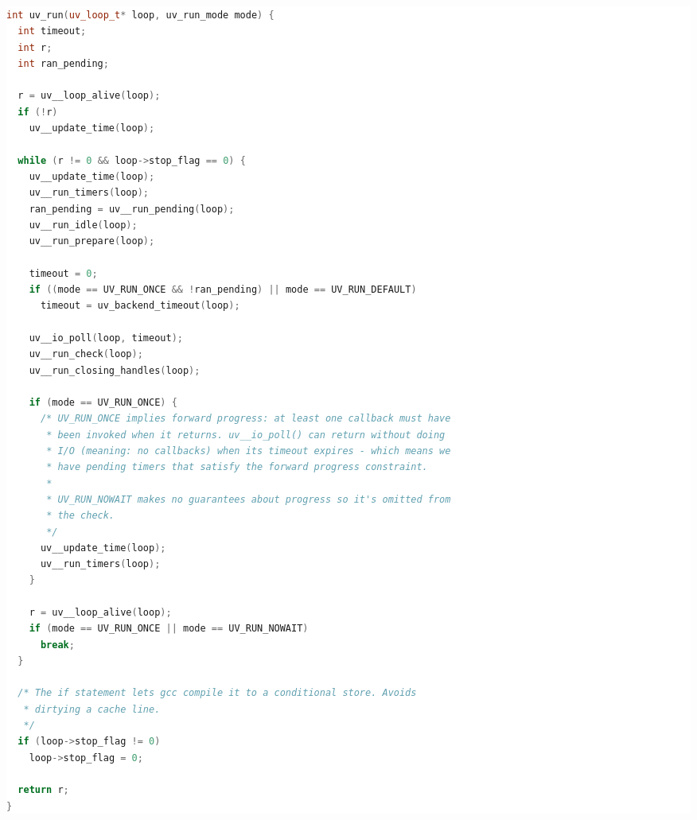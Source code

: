 ```c++
int uv_run(uv_loop_t* loop, uv_run_mode mode) {
  int timeout;
  int r;
  int ran_pending;

  r = uv__loop_alive(loop);
  if (!r)
    uv__update_time(loop);

  while (r != 0 && loop->stop_flag == 0) {
    uv__update_time(loop);
    uv__run_timers(loop);
    ran_pending = uv__run_pending(loop);
    uv__run_idle(loop);
    uv__run_prepare(loop);

    timeout = 0;
    if ((mode == UV_RUN_ONCE && !ran_pending) || mode == UV_RUN_DEFAULT)
      timeout = uv_backend_timeout(loop);

    uv__io_poll(loop, timeout);
    uv__run_check(loop);
    uv__run_closing_handles(loop);

    if (mode == UV_RUN_ONCE) {
      /* UV_RUN_ONCE implies forward progress: at least one callback must have
       * been invoked when it returns. uv__io_poll() can return without doing
       * I/O (meaning: no callbacks) when its timeout expires - which means we
       * have pending timers that satisfy the forward progress constraint.
       *
       * UV_RUN_NOWAIT makes no guarantees about progress so it's omitted from
       * the check.
       */
      uv__update_time(loop);
      uv__run_timers(loop);
    }

    r = uv__loop_alive(loop);
    if (mode == UV_RUN_ONCE || mode == UV_RUN_NOWAIT)
      break;
  }

  /* The if statement lets gcc compile it to a conditional store. Avoids
   * dirtying a cache line.
   */
  if (loop->stop_flag != 0)
    loop->stop_flag = 0;

  return r;
}
```
